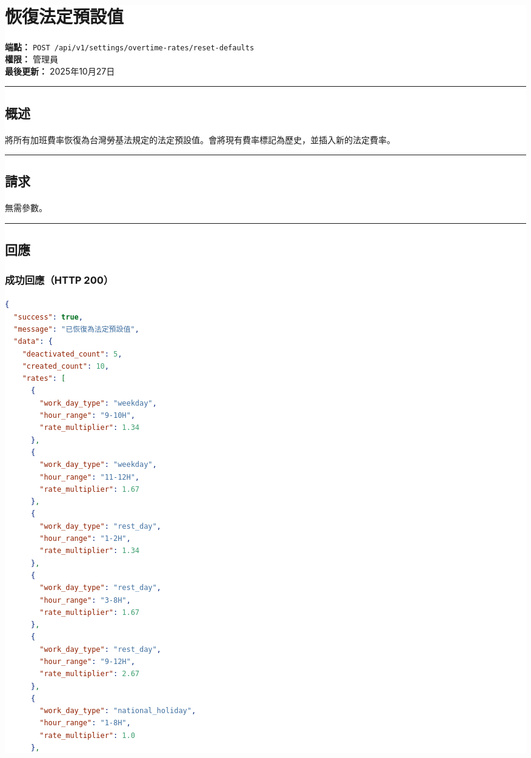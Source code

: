 # 恢復法定預設值

**端點：** `POST /api/v1/settings/overtime-rates/reset-defaults`  
**權限：** 管理員  
**最後更新：** 2025年10月27日

---

## 概述

將所有加班費率恢復為台灣勞基法規定的法定預設值。會將現有費率標記為歷史，並插入新的法定費率。

---

## 請求

無需參數。

---

## 回應

### 成功回應（HTTP 200）

```json
{
  "success": true,
  "message": "已恢復為法定預設值",
  "data": {
    "deactivated_count": 5,
    "created_count": 10,
    "rates": [
      {
        "work_day_type": "weekday",
        "hour_range": "9-10H",
        "rate_multiplier": 1.34
      },
      {
        "work_day_type": "weekday",
        "hour_range": "11-12H",
        "rate_multiplier": 1.67
      },
      {
        "work_day_type": "rest_day",
        "hour_range": "1-2H",
        "rate_multiplier": 1.34
      },
      {
        "work_day_type": "rest_day",
        "hour_range": "3-8H",
        "rate_multiplier": 1.67
      },
      {
        "work_day_type": "rest_day",
        "hour_range": "9-12H",
        "rate_multiplier": 2.67
      },
      {
        "work_day_type": "national_holiday",
        "hour_range": "1-8H",
        "rate_multiplier": 1.0
      },
```